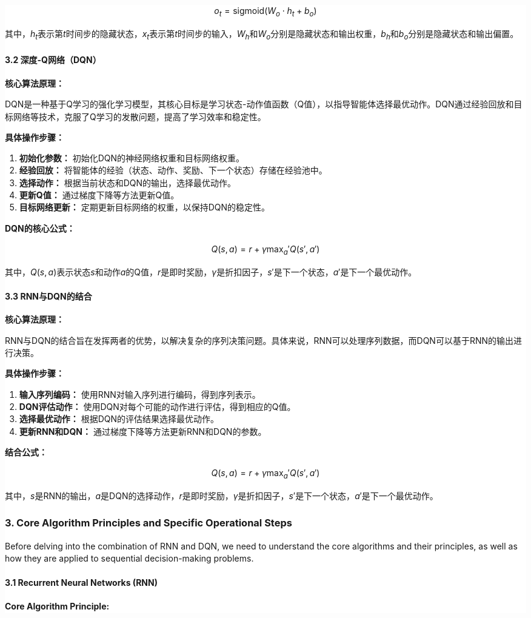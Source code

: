 $$
o_t = \text{sigmoid}(W_o \cdot h_t + b_o)
$$

其中，$h_t$表示第$t$时间步的隐藏状态，$x_t$表示第$t$时间步的输入，$W_h$和$W_o$分别是隐藏状态和输出权重，$b_h$和$b_o$分别是隐藏状态和输出偏置。

#### 3.2 深度-Q网络（DQN）

**核心算法原理：**

DQN是一种基于Q学习的强化学习模型，其核心目标是学习状态-动作值函数（Q值），以指导智能体选择最优动作。DQN通过经验回放和目标网络等技术，克服了Q学习的发散问题，提高了学习效率和稳定性。

**具体操作步骤：**

1. **初始化参数：** 初始化DQN的神经网络权重和目标网络权重。
2. **经验回放：** 将智能体的经验（状态、动作、奖励、下一个状态）存储在经验池中。
3. **选择动作：** 根据当前状态和DQN的输出，选择最优动作。
4. **更新Q值：** 通过梯度下降等方法更新Q值。
5. **目标网络更新：** 定期更新目标网络的权重，以保持DQN的稳定性。

**DQN的核心公式：**

$$
Q(s, a) = r + \gamma \max_a' Q(s', a')
$$

其中，$Q(s, a)$表示状态$s$和动作$a$的Q值，$r$是即时奖励，$\gamma$是折扣因子，$s'$是下一个状态，$a'$是下一个最优动作。

#### 3.3 RNN与DQN的结合

**核心算法原理：**

RNN与DQN的结合旨在发挥两者的优势，以解决复杂的序列决策问题。具体来说，RNN可以处理序列数据，而DQN可以基于RNN的输出进行决策。

**具体操作步骤：**

1. **输入序列编码：** 使用RNN对输入序列进行编码，得到序列表示。
2. **DQN评估动作：** 使用DQN对每个可能的动作进行评估，得到相应的Q值。
3. **选择最优动作：** 根据DQN的评估结果选择最优动作。
4. **更新RNN和DQN：** 通过梯度下降等方法更新RNN和DQN的参数。

**结合公式：**

$$
Q(s, a) = r + \gamma \max_a' Q(s', a')
$$

其中，$s$是RNN的输出，$a$是DQN的选择动作，$r$是即时奖励，$\gamma$是折扣因子，$s'$是下一个状态，$a'$是下一个最优动作。

### 3. Core Algorithm Principles and Specific Operational Steps

Before delving into the combination of RNN and DQN, we need to understand the core algorithms and their principles, as well as how they are applied to sequential decision-making problems.

#### 3.1 Recurrent Neural Networks (RNN)

**Core Algorithm Principle:**
